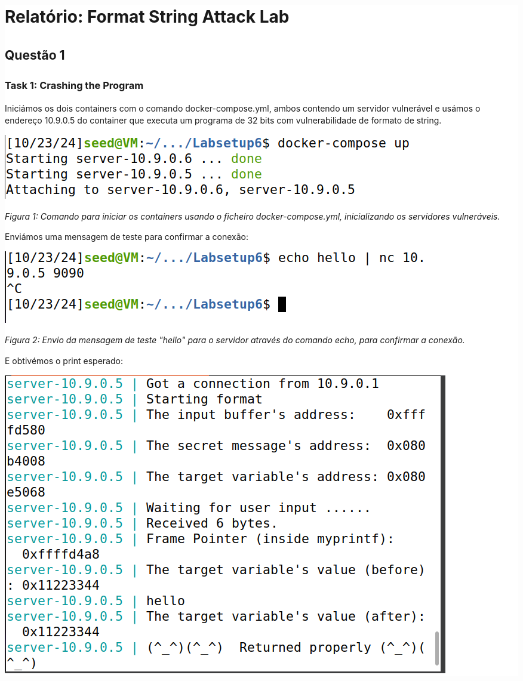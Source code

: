 # Relatório: Format String Attack Lab

## Questão 1

### Task 1: Crashing the Program

Iniciámos os dois containers com o comando docker-compose.yml, ambos contendo um servidor vulnerável e usámos o endereço 10.9.0.5 do container que executa um programa de 32 bits com vulnerabilidade de formato de string.

![Figura 1](/Images/LOGBOOK6/Task1_image1.png)

*Figura 1: Comando para iniciar os containers usando o ficheiro docker-compose.yml, inicializando os servidores vulneráveis.*

Enviámos uma mensagem de teste para confirmar a conexão:

![Figura 2](/Images/LOGBOOK6/Task1_image2.png)

*Figura 2: Envio da mensagem de teste "hello" para o servidor através do comando echo, para confirmar a conexão.*

E obtivémos o print esperado:

![Figura 3](/Images/LOGBOOK6/Task1_image3.png)
